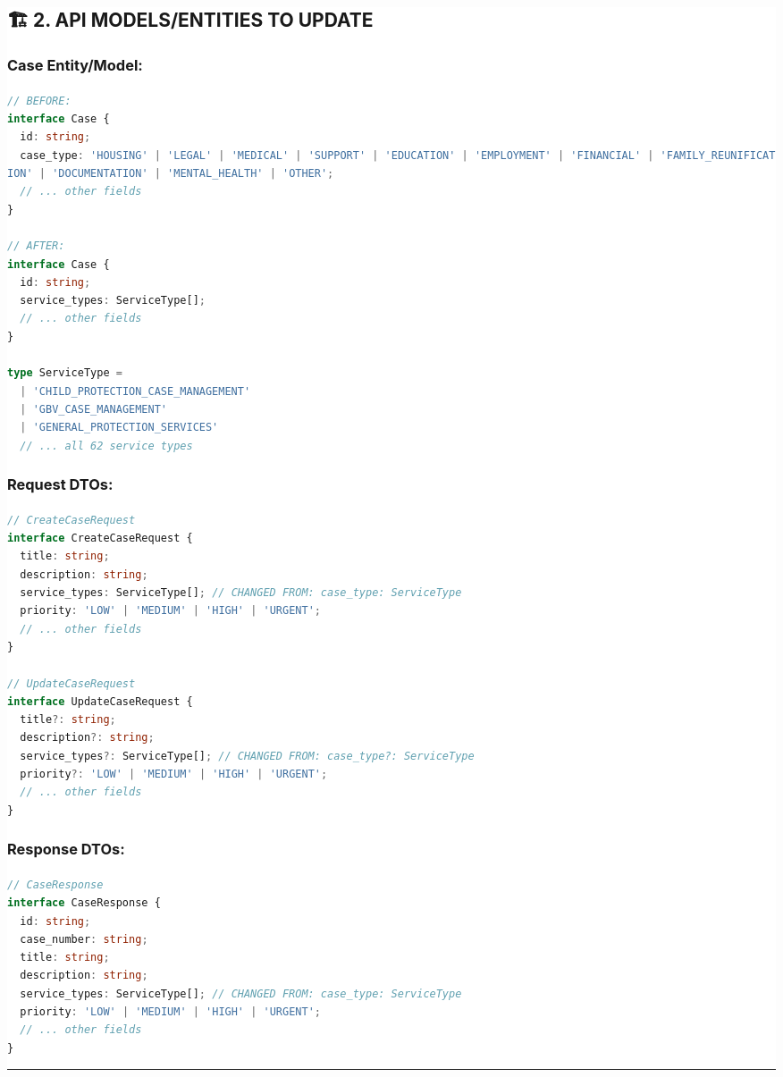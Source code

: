 
## 🏗️ 2. API MODELS/ENTITIES TO UPDATE

### **Case Entity/Model:**
```typescript
// BEFORE:
interface Case {
  id: string;
  case_type: 'HOUSING' | 'LEGAL' | 'MEDICAL' | 'SUPPORT' | 'EDUCATION' | 'EMPLOYMENT' | 'FINANCIAL' | 'FAMILY_REUNIFICATION' | 'DOCUMENTATION' | 'MENTAL_HEALTH' | 'OTHER';
  // ... other fields
}

// AFTER:
interface Case {
  id: string;
  service_types: ServiceType[];
  // ... other fields
}

type ServiceType = 
  | 'CHILD_PROTECTION_CASE_MANAGEMENT'
  | 'GBV_CASE_MANAGEMENT'
  | 'GENERAL_PROTECTION_SERVICES'
  // ... all 62 service types
```

### **Request DTOs:**
```typescript
// CreateCaseRequest
interface CreateCaseRequest {
  title: string;
  description: string;
  service_types: ServiceType[]; // CHANGED FROM: case_type: ServiceType
  priority: 'LOW' | 'MEDIUM' | 'HIGH' | 'URGENT';
  // ... other fields
}

// UpdateCaseRequest  
interface UpdateCaseRequest {
  title?: string;
  description?: string;
  service_types?: ServiceType[]; // CHANGED FROM: case_type?: ServiceType
  priority?: 'LOW' | 'MEDIUM' | 'HIGH' | 'URGENT';
  // ... other fields
}
```

### **Response DTOs:**
```typescript
// CaseResponse
interface CaseResponse {
  id: string;
  case_number: string;
  title: string;
  description: string;
  service_types: ServiceType[]; // CHANGED FROM: case_type: ServiceType
  priority: 'LOW' | 'MEDIUM' | 'HIGH' | 'URGENT';
  // ... other fields
}
```

---